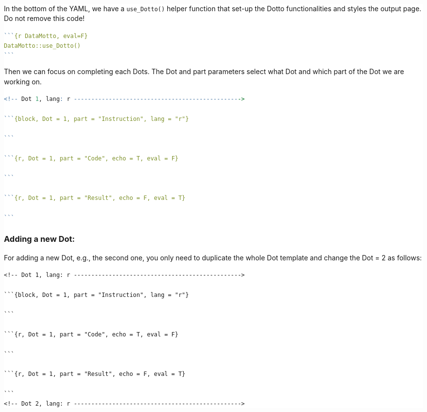 In the bottom of the YAML, we have a `use_Dotto()` helper function that
set-up the Dotto functionalities and styles the output page. Do not
remove this code!

<div class="verbatim-codes">

```` r
```{r DataMotto, eval=F}
DataMotto::use_Dotto()
```
````

</div>

Then we can focus on completing each Dots. The <span
class="drac-cyan">Dot</span> and <span class="drac-cyan">part</span>
parameters select what Dot and which part of the Dot we are working on.

<div class="verbatim-codes">

```` r
<!-- Dot 1, lang: r ------------------------------------------------>

```{block, Dot = 1, part = "Instruction", lang = "r"}

```

```{r, Dot = 1, part = "Code", echo = T, eval = F}

```

```{r, Dot = 1, part = "Result", echo = F, eval = T}

```
````

</div>

### Adding a <span class="drac-green">new Dot</span>:

For adding a new Dot, e.g., the second one, you only need to duplicate
the whole Dot template and change the <span class="drac-yellow"> Dot = 2
</span> as follows:

<div class="verbatim-codes">

    <!-- Dot 1, lang: r ------------------------------------------------>

    ```{block, Dot = 1, part = "Instruction", lang = "r"}

    ```

    ```{r, Dot = 1, part = "Code", echo = T, eval = F}

    ```

    ```{r, Dot = 1, part = "Result", echo = F, eval = T}

    ```
    <!-- Dot 2, lang: r ------------------------------------------------>
